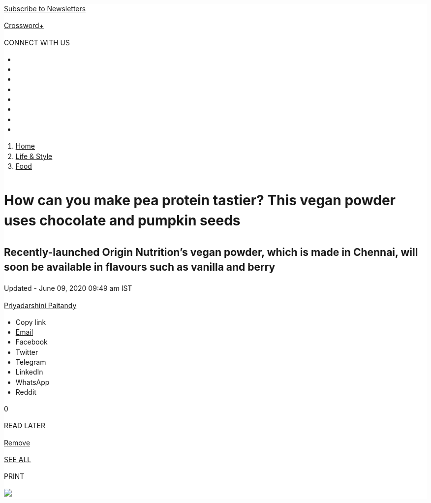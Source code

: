 [Subscribe to Newsletters](https://www.thehindu.com/newsletter-subscription/?utm_source=site_menu&utm_medium=website&utm_campaign=newsletter_signup)

[Crossword+](https://crossword.thehindu.com/?utm_source=thehindu&utm_medium=mainmenu)

CONNECT WITH US

- [](https://whatsapp.com/channel/0029VaAvwQJ90x34WZ6FDg36)
- [](https://twitter.com/The_Hindu)
- [](https://www.facebook.com/thehindu)
- [](https://www.instagram.com/the_hindu/?ref=badge)
- [](https://www.linkedin.com/school/the-hindu/)
- [](https://www.youtube.com/user/The1878Hindu)
- [](https://open.spotify.com/show/5yESTCj0iikA81EP3uXkQC)
- [](https://t.me/THnewsupdates)

1. [Home](https://www.thehindu.com/)
2. [Life & Style](https://www.thehindu.com/life-and-style/)
3. [Food](https://www.thehindu.com/life-and-style/food/)

# How can you make pea protein tastier? This vegan powder uses chocolate and pumpkin seeds

## Recently-launched Origin Nutrition’s vegan powder, which is made in Chennai, will soon be available in flavours such as vanilla and berry

Updated  - June 09, 2020 09:49 am IST

[](https://www.thehindu.com/profile/author/Priyadarshini-Paitandy-268/)

[Priyadarshini Paitandy](https://www.thehindu.com/profile/author/Priyadarshini-Paitandy-268/)

- Copy link
- [Email](mailto:?subject=How%20can%20you%20make%20pea%20protein%20tastier%3F%20This%20vegan%20powder%20uses%20chocolate%20and%20pumpkin%20seeds&amp;body=Check%20out%20this%20link%20https%3A%2F%2Fwww.thehindu.com%2Flife-and-style%2Ffood%2Fone-scoop-at-a-time%2Farticle31766321.ece)
- Facebook
- Twitter
- Telegram
- LinkedIn
- WhatsApp
- Reddit

0

READ LATER

[Remove]()

[SEE ALL](https://www.thehindu.com/myaccount/?tab=bookmarks)

PRINT

![](https://www.thehindu.com/theme/images/th-online/1x1_spacer.png)
